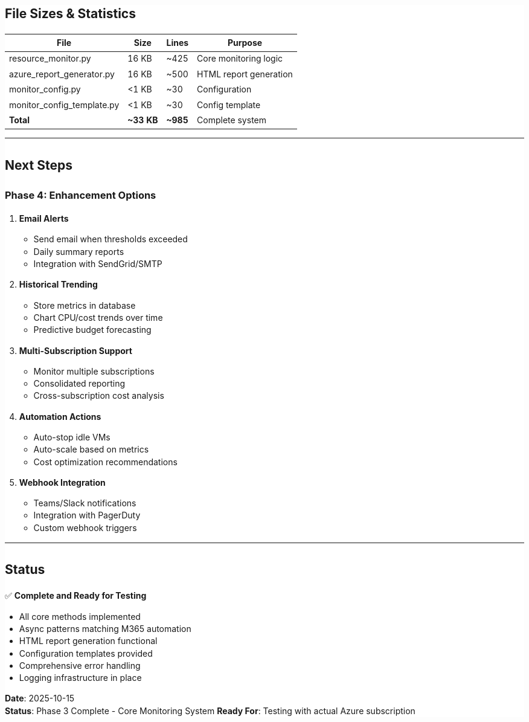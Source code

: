
## File Sizes & Statistics

| File | Size | Lines | Purpose |
|------|------|-------|---------|
| resource_monitor.py | 16 KB | ~425 | Core monitoring logic |
| azure_report_generator.py | 16 KB | ~500 | HTML report generation |
| monitor_config.py | <1 KB | ~30 | Configuration |
| monitor_config_template.py | <1 KB | ~30 | Config template |
| **Total** | **~33 KB** | **~985** | Complete system |

---

## Next Steps

### Phase 4: Enhancement Options

1. **Email Alerts**
   - Send email when thresholds exceeded
   - Daily summary reports
   - Integration with SendGrid/SMTP

2. **Historical Trending**
   - Store metrics in database
   - Chart CPU/cost trends over time
   - Predictive budget forecasting

3. **Multi-Subscription Support**
   - Monitor multiple subscriptions
   - Consolidated reporting
   - Cross-subscription cost analysis

4. **Automation Actions**
   - Auto-stop idle VMs
   - Auto-scale based on metrics
   - Cost optimization recommendations

5. **Webhook Integration**
   - Teams/Slack notifications
   - Integration with PagerDuty
   - Custom webhook triggers

---

## Status

✅ **Complete and Ready for Testing**
- All core methods implemented
- Async patterns matching M365 automation
- HTML report generation functional
- Configuration templates provided
- Comprehensive error handling
- Logging infrastructure in place

**Date**: 2025-10-15  
**Status**: Phase 3 Complete - Core Monitoring System
**Ready For**: Testing with actual Azure subscription

